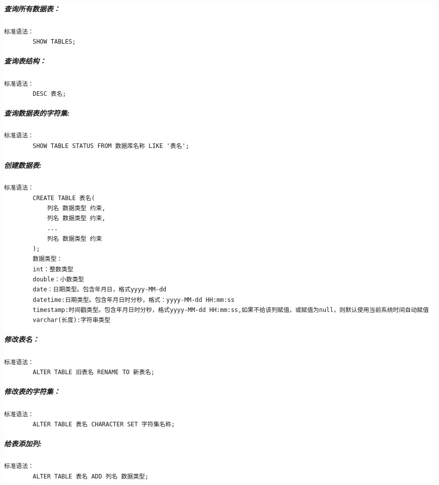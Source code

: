 ##### 查询所有数据表：

```mysql
标准语法：
		SHOW TABLES;
```

##### 查询表结构：

```mysql
标准语法：
		DESC 表名;
```

##### 查询数据表的字符集:

```mysql
标准语法：
		SHOW TABLE STATUS FROM 数据库名称 LIKE '表名';
```

##### 创建数据表:

```mysql
标准语法：
		CREATE TABLE 表名(
			列名 数据类型 约束,
			列名 数据类型 约束,
			...
			列名 数据类型 约束
		);
		数据类型：
		int：整数类型
		double：小数类型
		date：日期类型。包含年月日，格式yyyy-MM-dd
		datetime:日期类型。包含年月日时分秒，格式：yyyy-MM-dd HH:mm:ss
		timestamp:时间戳类型。包含年月日时分秒，格式yyyy-MM-dd HH:mm:ss,如果不给该列赋值，或赋值为null，则默认使用当前系统时间自动赋值
		varchar(长度):字符串类型
```

##### 修改表名：

```mysql
标准语法：
		ALTER TABLE 旧表名 RENAME TO 新表名;
```

##### 修改表的字符集：

```mysql
标准语法：
		ALTER TABLE 表名 CHARACTER SET 字符集名称;
```

##### 给表添加列:

```mysql
标准语法：
		ALTER TABLE 表名 ADD 列名 数据类型;
```
